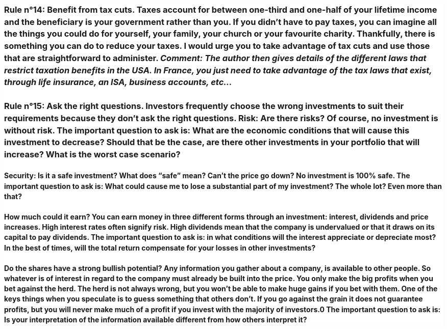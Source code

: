 ### **Rule n°14: Benefit from tax cuts**. **Taxes account for between one-third and one-half of your lifetime income and the beneficiary is your government rather than you**. If you didn’t have to pay taxes, you can imagine all the things you could do for yourself, your family, your church or your favourite charity. Thankfully, there is something you can do to reduce your taxes. I would urge you to take advantage of tax cuts and use those that are straightforward to administer. _Comment:_ _The author then gives details of the different laws that restrict taxation benefits in the USA. In France, you just need to take advantage of the tax laws that exist, through life insurance, an ISA, business accounts, etc…_

### **Rule n°15: Ask the right questions.** Investors frequently choose the wrong investments to suit their requirements because they don’t ask the right questions. Risk: Are there risks? Of course, **no investment is without risk**. The important question to ask is: What are the economic conditions that will cause this investment to decrease? Should that be the case, are there other investments in your portfolio that will increase? What is the worst case scenario?

#### **Security:** **Is it a safe investment?** What does “safe” mean? Can’t the price go down? No investment is 100% safe. The important question to ask is: What could cause me to lose a substantial part of my investment? The whole lot? Even more than that?

#### **How much could it earn?** You can earn money in three different forms through an investment: **interest, dividends and price increases**. High interest rates often signify risk. High dividends mean that the company is undervalued or that it draws on its capital to pay dividends. The important question to ask is: in what conditions will the interest appreciate or depreciate most? In the best of times, will the total return compensate for your losses in other investments?

#### **Do the shares have a strong bullish potential?** Any information you gather about a company, is available to other people. So whatever is of interest in regard to the company must already be built into the price. You only make the big profits when you bet against the herd. The herd is not always wrong, but you won’t be able to make huge gains if you bet with them. One of the keys things when you speculate is to guess something that others don’t. If you go against the grain it does not guarantee profits, but you will never make much of a profit if you invest with the majority of investors.0 The important question to ask is: Is your interpretation of the information available different from how others interpret it?
